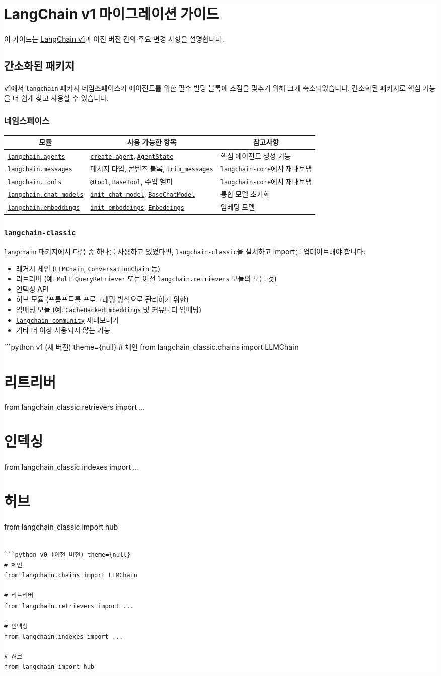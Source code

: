 # LangChain v1 마이그레이션 가이드

이 가이드는 [LangChain v1](/oss/python/releases/langchain-v1)과 이전 버전 간의 주요 변경 사항을 설명합니다.

## 간소화된 패키지

v1에서 `langchain` 패키지 네임스페이스가 에이전트를 위한 필수 빌딩 블록에 초점을 맞추기 위해 크게 축소되었습니다. 간소화된 패키지로 핵심 기능을 더 쉽게 찾고 사용할 수 있습니다.

### 네임스페이스

| 모듈                                                                                   | 사용 가능한 항목                                                                                                                                                                                                                                                          | 참고사항                          |
| ------------------------------------------------------------------------------------- | ------------------------------------------------------------------------------------------------------------------------------------------------------------------------------------------------------------------------------------------------------------------------- | --------------------------------- |
| [`langchain.agents`](https://reference.langchain.com/python/langchain/agents)         | [`create_agent`](https://reference.langchain.com/python/langchain/agents/#langchain.agents.create_agent), [`AgentState`](https://reference.langchain.com/python/langchain/agents/#langchain.agents.AgentState)                                                            | 핵심 에이전트 생성 기능 |
| [`langchain.messages`](https://reference.langchain.com/python/langchain/messages)     | 메시지 타입, [콘텐츠 블록](https://reference.langchain.com/python/langchain/messages/#langchain.messages.ContentBlock), [`trim_messages`](https://reference.langchain.com/python/langchain/messages/#langchain.messages.trim_messages)                               | `langchain-core`에서 재내보냄 |
| [`langchain.tools`](https://reference.langchain.com/python/langchain/tools)           | [`@tool`](https://reference.langchain.com/python/langchain/tools/#langchain.tools.tool), [`BaseTool`](https://reference.langchain.com/python/langchain/tools/#langchain.tools.BaseTool), 주입 헬퍼                                                                | `langchain-core`에서 재내보냄 |
| [`langchain.chat_models`](https://reference.langchain.com/python/langchain/models)    | [`init_chat_model`](https://reference.langchain.com/python/langchain/models/#langchain.chat_models.init_chat_model), [`BaseChatModel`](https://reference.langchain.com/python/langchain_core/language_models/#langchain_core.language_models.chat_models.BaseChatModel)   | 통합 모델 초기화      |
| [`langchain.embeddings`](https://reference.langchain.com/python/langchain/embeddings) | [`init_embeddings`](https://reference.langchain.com/python/langchain_core/embeddings/#langchain_core.embeddings.embeddings.Embeddings), [`Embeddings`](https://reference.langchain.com/python/langchain_core/embeddings/#langchain_core.embeddings.embeddings.Embeddings) | 임베딩 모델                  |

### `langchain-classic`

`langchain` 패키지에서 다음 중 하나를 사용하고 있었다면, [`langchain-classic`](https://pypi.org/project/langchain-classic/)을 설치하고 import를 업데이트해야 합니다:

* 레거시 체인 (`LLMChain`, `ConversationChain` 등)
* 리트리버 (예: `MultiQueryRetriever` 또는 이전 `langchain.retrievers` 모듈의 모든 것)
* 인덱싱 API
* 허브 모듈 (프롬프트를 프로그래밍 방식으로 관리하기 위한)
* 임베딩 모듈 (예: `CacheBackedEmbeddings` 및 커뮤니티 임베딩)
* [`langchain-community`](https://pypi.org/project/langchain-community) 재내보내기
* 기타 더 이상 사용되지 않는 기능

<CodeGroup>
  ```python v1 (새 버전) theme={null}
  # 체인
  from langchain_classic.chains import LLMChain

  # 리트리버
  from langchain_classic.retrievers import ...

  # 인덱싱
  from langchain_classic.indexes import ...

  # 허브
  from langchain_classic import hub
  ```

  ```python v0 (이전 버전) theme={null}
  # 체인
  from langchain.chains import LLMChain

  # 리트리버
  from langchain.retrievers import ...

  # 인덱싱
  from langchain.indexes import ...

  # 허브
  from langchain import hub
  ```
</CodeGroup>
